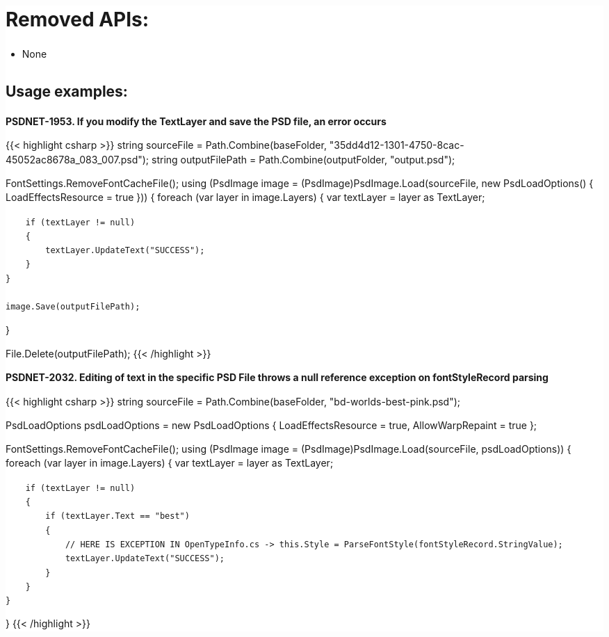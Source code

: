 # **Removed APIs:**
- None


## **Usage examples:**

**PSDNET-1953. If you modify the TextLayer and save the PSD file, an error occurs**

{{< highlight csharp >}}
string sourceFile = Path.Combine(baseFolder, "35dd4d12-1301-4750-8cac-45052ac8678a_083_007.psd");
string outputFilePath = Path.Combine(outputFolder, "output.psd");

FontSettings.RemoveFontCacheFile();
using (PsdImage image = (PsdImage)PsdImage.Load(sourceFile, new PsdLoadOptions() { LoadEffectsResource = true }))
{
    foreach (var layer in image.Layers)
    {
        var textLayer = layer as TextLayer;

        if (textLayer != null)
        {
            textLayer.UpdateText("SUCCESS");
        }
    }

    image.Save(outputFilePath);
}

File.Delete(outputFilePath);
{{< /highlight >}}

**PSDNET-2032. Editing of text in the specific PSD File throws a null reference exception on fontStyleRecord parsing**

{{< highlight csharp >}}
string sourceFile = Path.Combine(baseFolder, "bd-worlds-best-pink.psd");

PsdLoadOptions psdLoadOptions = new PsdLoadOptions
{
    LoadEffectsResource = true,
    AllowWarpRepaint = true
};

FontSettings.RemoveFontCacheFile();
using (PsdImage image = (PsdImage)PsdImage.Load(sourceFile, psdLoadOptions))
{
    foreach (var layer in image.Layers)
    {
        var textLayer = layer as TextLayer;

        if (textLayer != null)
        {
            if (textLayer.Text == "best")
            {
                // HERE IS EXCEPTION IN OpenTypeInfo.cs -> this.Style = ParseFontStyle(fontStyleRecord.StringValue);
                textLayer.UpdateText("SUCCESS");
            }
        }
    }
}
{{< /highlight >}}
